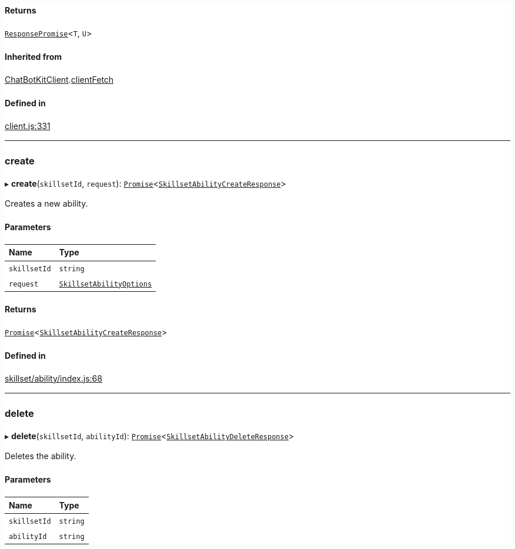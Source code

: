 #### Returns

[`ResponsePromise`](client.ResponsePromise.md)\<`T`, `U`\>

#### Inherited from

[ChatBotKitClient](client.ChatBotKitClient.md).[clientFetch](client.ChatBotKitClient.md#clientfetch)

#### Defined in

[client.js:331](https://github.com/chatbotkit/node-sdk/blob/main/packages/sdk/src/client.js#L331)

___

### create

▸ **create**(`skillsetId`, `request`): [`Promise`]( https://developer.mozilla.org/docs/Web/JavaScript/Reference/Global_Objects/Promise )\<[`SkillsetAbilityCreateResponse`](../modules/skillset_ability_v1.md#skillsetabilitycreateresponse)\>

Creates a new ability.

#### Parameters

| Name | Type |
| :------ | :------ |
| `skillsetId` | `string` |
| `request` | [`SkillsetAbilityOptions`](../modules/skillset_ability_v1.md#skillsetabilityoptions) |

#### Returns

[`Promise`]( https://developer.mozilla.org/docs/Web/JavaScript/Reference/Global_Objects/Promise )\<[`SkillsetAbilityCreateResponse`](../modules/skillset_ability_v1.md#skillsetabilitycreateresponse)\>

#### Defined in

[skillset/ability/index.js:68](https://github.com/chatbotkit/node-sdk/blob/main/packages/sdk/src/skillset/ability/index.js#L68)

___

### delete

▸ **delete**(`skillsetId`, `abilityId`): [`Promise`]( https://developer.mozilla.org/docs/Web/JavaScript/Reference/Global_Objects/Promise )\<[`SkillsetAbilityDeleteResponse`](../modules/skillset_ability_v1.md#skillsetabilitydeleteresponse)\>

Deletes the ability.

#### Parameters

| Name | Type |
| :------ | :------ |
| `skillsetId` | `string` |
| `abilityId` | `string` |
